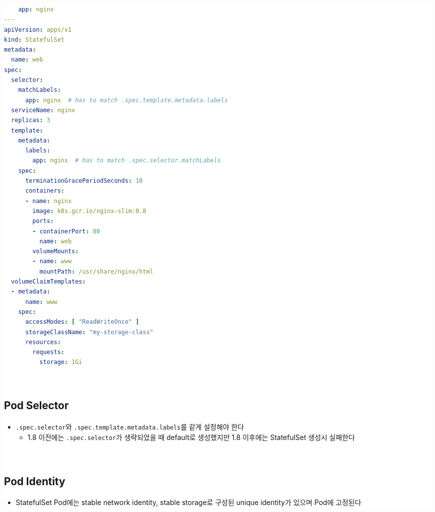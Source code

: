 ```yaml
    app: nginx
---
apiVersion: apps/v1
kind: StatefulSet
metadata:
  name: web
spec:
  selector:
    matchLabels:
      app: nginx  # has to match .spec.template.metadata.labels
  serviceName: nginx
  replicas: 3
  template:
    metadata:
      labels:
        app: nginx  # has to match .spec.selector.matchLabels
    spec:
      terminationGracePeriodSeconds: 10
      containers:
      - name: nginx
        image: k8s.gcr.io/nginx-slim:0.8
        ports:
        - containerPort: 80
          name: web
        volumeMounts:
        - name: www
          mountPath: /usr/share/nginx/html
  volumeClaimTemplates:
  - metadata:
      name: www
    spec:
      accessModes: [ "ReadWriteOnce" ]
      storageClassName: "my-storage-class"
      resources:
        requests:
          storage: 1Gi
```


<br>

## Pod Selector
* `.spec.selector`와 `.spec.template.metadata.labels`를 같게 설정해야 한다
  * 1.8 이전에는 `.spec.selector`가 생략되었을 때 default로 생성했지만 1.8 이후에는 StatefulSet 생성시 실패한다


<br>

## Pod Identity
* StatefulSet Pod에는 stable network identity, stable storage로 구성된 unique identity가 있으며 Pod에 고정된다
